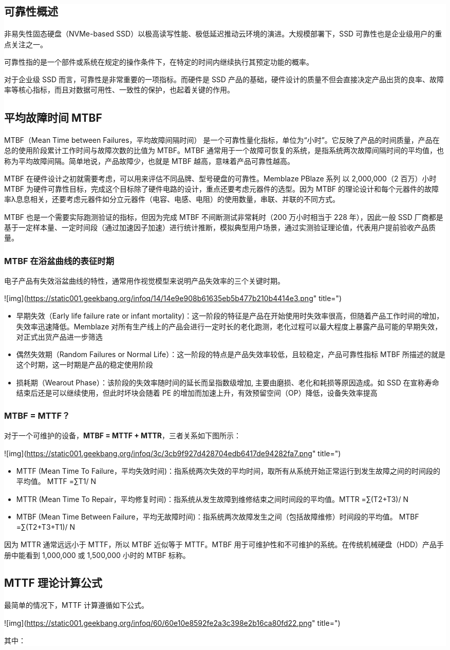 ## 可靠性概述

非易失性固态硬盘（NVMe-based SSD）以极高读写性能、极低延迟推动云环境的演进。大规模部署下，SSD 可靠性也是企业级用户的重点关注之一。

可靠性指的是一个部件或系统在规定的操作条件下，在特定的时间内继续执行其预定功能的概率。

对于企业级 SSD 而言，可靠性是非常重要的一项指标。而硬件是 SSD 产品的基础，硬件设计的质量不但会直接决定产品出货的良率、故障率等核心指标，而且对数据可用性、一致性的保护，也起着关键的作用。

## 平均故障时间 MTBF

MTBF（Mean Time between Failures，平均故障间隔时间） 是一个可靠性量化指标，单位为“小时”。它反映了产品的时间质量，产品在总的使用阶段累计工作时间与故障次数的比值为 MTBF。MTBF 通常用于一个故障可恢复的系统，是指系统两次故障间隔时间的平均值，也称为平均故障间隔。简单地说，产品故障少，也就是 MTBF 越高，意味着产品可靠性越高。

MTBF 在硬件设计之初就需要考虑，可以用来评估不同品牌、型号硬盘的可靠性。Memblaze PBlaze 系列 以 2,000,000（2 百万）小时 MTBF 为硬件可靠性目标，完成这个目标除了硬件电路的设计，重点还要考虑元器件的选型。因为 MTBF 的理论设计和每个元器件的故障率λ息息相关，还要考虑元器件如分立元器件（电容、电感、电阻）的使用数量，串联、并联的不同方式。

MTBF 也是一个需要实际跑测验证的指标，但因为完成 MTBF 不间断测试非常耗时（200 万小时相当于 228 年），因此一般 SSD 厂商都是基于一定样本量、一定时间段（通过加速因子加速）进行统计推断，模拟典型用户场景，通过实测验证理论值，代表用户提前验收产品质量。

### MTBF 在浴盆曲线的表征时期

电子产品有失效浴盆曲线的特性，通常用作视觉模型来说明产品失效率的三个关键时期。

![img](https://static001.geekbang.org/infoq/14/14e9e908b61635eb5b477b210b4414e3.png" title=")

- 早期失效（Early life failure rate or infant mortality)：这一阶段的特征是产品在开始使用时失效率很高，但随着产品工作时间的增加，失效率迅速降低。Memblaze 对所有生产线上的产品会进行一定时长的老化跑测，老化过程可以最大程度上暴露产品可能的早期失效，对正式出货产品进一步筛选

- 偶然失效期（Random Failures or Normal Life）：这一阶段的特点是产品失效率较低，且较稳定，产品可靠性指标 MTBF 所描述的就是这个时期，这一时期是产品的稳定使用阶段

- 损耗期（Wearout Phase）：该阶段的失效率随时间的延长而呈指数级增加, 主要由磨损、老化和耗损等原因造成。如 SSD 在宣称寿命结束后还是可以继续使用，但此时坏块会随着 PE 的增加而加速上升，有效预留空间（OP）降低，设备失效率提高

### MTBF = MTTF？

对于一个可维护的设备，**MTBF = MTTF + MTTR**，三者关系如下图所示：

![img](https://static001.geekbang.org/infoq/3c/3cb9f927d428704edb6417de94282fa7.png" title=")

- MTTF (Mean Time To Failure，平均失效时间)：指系统两次失效的平均时间，取所有从系统开始正常运行到发生故障之间的时间段的平均值。 MTTF =∑T1/ N

- MTTR (Mean Time To Repair，平均修复时间)：指系统从发生故障到维修结束之间时间段的平均值。MTTR =∑(T2+T3)/ N

- MTBF (Mean Time Between Failure，平均无故障时间)：指系统两次故障发生之间（包括故障维修）时间段的平均值。 MTBF =∑(T2+T3+T1)/ N

因为 MTTR 通常远远小于 MTTF，所以 MTBF 近似等于 MTTF。MTBF 用于可维护性和不可维护的系统。在传统机械硬盘（HDD）产品手册中能看到 1,000,000 或 1,500,000 小时的 MTBF 标称。

## MTTF 理论计算公式

最简单的情况下，MTTF 计算遵循如下公式。

![img](https://static001.geekbang.org/infoq/60/60e10e8592fe2a3c398e2b16ca80fd22.png" title=")

其中：
